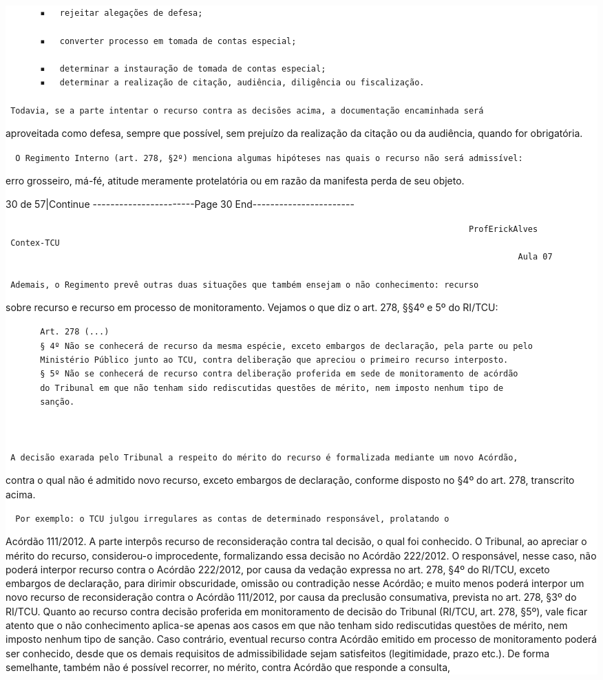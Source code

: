            ▪   rejeitar alegações de defesa;

           ▪   converter processo em tomada de contas especial;

           ▪   determinar a instauração de tomada de contas especial;
           ▪   determinar a realização de citação, audiência, diligência ou fiscalização.

     Todavia, se a parte intentar o recurso contra as decisões acima, a documentação encaminhada será
aproveitada como defesa, sempre que possível, sem prejuízo da realização da citação ou da audiência, quando for
obrigatória.

      O Regimento Interno (art. 278, §2º) menciona algumas hipóteses nas quais o recurso não será admissível:
erro grosseiro, má-fé, atitude meramente protelatória ou em razão da manifesta perda de seu objeto.




30 de 57|Continue
-----------------------Page 30 End-----------------------

                                                                                                  ProfErickAlves
     Contex-TCU
                                                                                                            Aula 07

     Ademais, o Regimento prevê outras duas situações que também ensejam o não conhecimento: recurso
sobre recurso e recurso em processo de monitoramento. Vejamos o que diz o art. 278, §§4º e 5º do RI/TCU:



           Art. 278 (...)
           § 4º Não se conhecerá de recurso da mesma espécie, exceto embargos de declaração, pela parte ou pelo
           Ministério Público junto ao TCU, contra deliberação que apreciou o primeiro recurso interposto.
           § 5º Não se conhecerá de recurso contra deliberação proferida em sede de monitoramento de acórdão
           do Tribunal em que não tenham sido rediscutidas questões de mérito, nem imposto nenhum tipo de
           sanção.



     A decisão exarada pelo Tribunal a respeito do mérito do recurso é formalizada mediante um novo Acórdão,
contra o qual não é admitido novo recurso, exceto embargos de declaração, conforme disposto no §4º do art. 278,
transcrito acima.

      Por exemplo: o TCU julgou irregulares as contas de determinado responsável, prolatando o
Acórdão 111/2012. A parte interpôs recurso de reconsideração contra tal decisão, o qual foi conhecido. O Tribunal,
ao apreciar o mérito do recurso, considerou-o improcedente, formalizando essa decisão no Acórdão 222/2012. O
responsável, nesse caso, não poderá interpor recurso contra o Acórdão 222/2012, por causa da vedação expressa
no art. 278, §4º do RI/TCU, exceto embargos de declaração, para dirimir obscuridade, omissão ou contradição nesse
Acórdão; e muito menos poderá interpor um novo recurso de reconsideração contra o Acórdão 111/2012, por causa
da preclusão consumativa, prevista no art. 278, §3º do RI/TCU.
      Quanto ao recurso contra decisão proferida em monitoramento de decisão do Tribunal (RI/TCU, art. 278,
§5º), vale ficar atento que o não conhecimento aplica-se apenas aos casos em que não tenham sido rediscutidas
questões de mérito, nem imposto nenhum tipo de sanção. Caso contrário, eventual recurso contra Acórdão
emitido em processo de monitoramento poderá ser conhecido, desde que os demais requisitos de admissibilidade
sejam satisfeitos (legitimidade, prazo etc.).
      De forma semelhante, também não é possível recorrer, no mérito, contra Acórdão que responde a consulta,